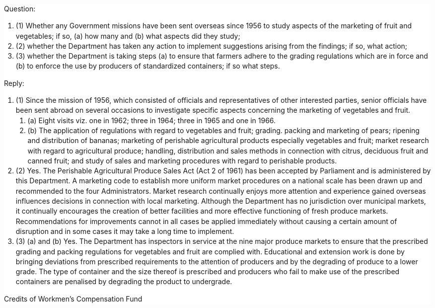 <question by="#marais" to="#minister_of_agricultural_economics_and_marketing">

<heading>Question:</heading>

<ol><li>(1) Whether any Government missions have been sent overseas since 1956 to study aspects of the marketing of fruit and vegetables; if so, (a) how many and (b) what aspects did they study;</li>

<li>(2) whether the Department has taken any action to implement suggestions arising from the findings; if so, what action;</li>

<li>(3) whether the Department is taking steps (a) to ensure that farmers adhere to the grading regulations which are in force and (b) to enforce the use by producers of standardized containers; if so what steps.</li></ol>

</question>

<answer by="#minister_of_agricultural_economics_and_marketing" to="#marais">

<heading>Reply:</heading>

<ol>

<li>(1) Since the mission of 1956, which consisted of officials and representatives of other interested parties, senior officials have been sent abroad on several occasions to investigate specific aspects concerning the marketing of vegetables and fruit.

<ol><li>(a) Eight visits viz. one in 1962; three in 1964; three in 1965 and one in 1966.</li>

<li>(b) The application of regulations with regard to vegetables and fruit; grading. packing and marketing of pears; ripening and distribution of bananas; marketing of perishable agricultural products especially vegetables and fruit; market research with regard to agricultural produce; handling, distribution and sales methods in connection with citrus, deciduous fruit and canned fruit; and study of sales and marketing procedures with regard to perishable products.</li></ol></li>

<li>(2) Yes. The Perishable Agricultural Produce Sales Act (Act 2 of 1961) has been accepted by Parliament and is administered by this Department. A marketing code to establish more uniform market procedures on a national scale has been drawn up and recommended to the four Administrators. Market research continually enjoys more attention and experience gained overseas influences decisions in connection with local marketing. Although the Department has no jurisdiction over municipal markets, it continually encourages the creation of better facilities and more effective functioning of fresh produce markets. Recommendations for improvements cannot in all cases be applied immediately without causing a certain amount of disruption and in some cases it may take a long time to implement.</li>

<li>(3) (a) and (b) Yes. The Department has inspectors in service at the nine major produce markets to ensure that the prescribed grading and packing regulations for vegetables and fruit are complied with. Educational and extension work is done by bringing deviations from prescribed requirements to the attention of producers and by the degrading of produce to a lower grade. The type of container and the size thereof is prescribed and producers who fail to make use of the prescribed containers are penalised by degrading the product to undergrade.</li></ol>

</answer>

</oralStatements>

<oralStatements>

<heading><span class="col_1917-1918" refersTo="page_0970"/>Credits of Workmen&#x2019;s Compensation Fund</heading>
